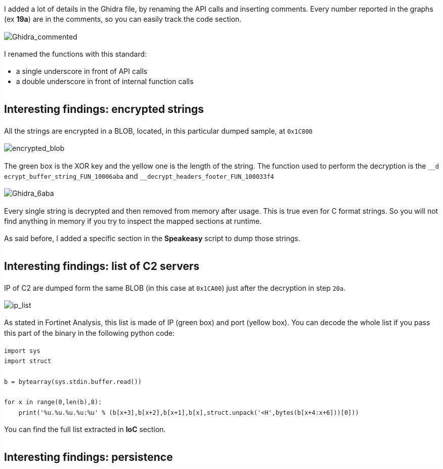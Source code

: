 I added a lot of details in the Ghidra file, by renaming the API calls and inserting comments. Every number reported in the graphs (ex **19a**) are in the comments, so you can easily track the code section.

![Ghidra_commented](https://github.com/cecio/EMOTET-2020-Reversing/blob/main/pictures/Ghidra_commented.PNG)

I renamed the functions with this standard:

- a single underscore in front of API calls
- a double underscore in front of internal function calls

## Interesting findings: encrypted strings

All the strings are encrypted in a BLOB, located, in this particular dumped sample, at `0x1C800`

![encrypted_blob](https://github.com/cecio/EMOTET-2020-Reversing/blob/main/pictures/encrypted_blob.png)

The green box is the XOR key and the yellow one is the length of the string. The function used to perform the decryption is the `__decrypt_buffer_string_FUN_10006aba` and `__decrypt_headers_footer_FUN_100033f4`

<img src="https://github.com/cecio/EMOTET-2020-Reversing/blob/main/pictures/Ghidra_6aba.PNG" alt="Ghidra_6aba"  />

Every single string is decrypted and then removed from memory after usage. This is true even for C format strings. So you will not find anything in memory if you try to inspect the mapped sections at runtime.

As said before, I added a specific section in the **Speakeasy** script to dump those strings.

## Interesting findings: list of C2 servers

IP of C2 are dumped form the same BLOB (in this case at `0x1CA00`) just after the decryption in step `20a`. 

![ip_list](https://github.com/cecio/EMOTET-2020-Reversing/blob/main/pictures/ip_list.png)

As stated in Fortinet Analysis, this list is made of IP (green box) and port (yellow box). You can decode the whole list if you pass this part of the binary in the following python code:

```
import sys
import struct

b = bytearray(sys.stdin.buffer.read())

for x in range(0,len(b),8):
    print('%u.%u.%u.%u:%u' % (b[x+3],b[x+2],b[x+1],b[x],struct.unpack('<H',bytes(b[x+4:x+6]))[0]))

```

You can find the full list extracted in **IoC** section.

## Interesting findings: persistence
